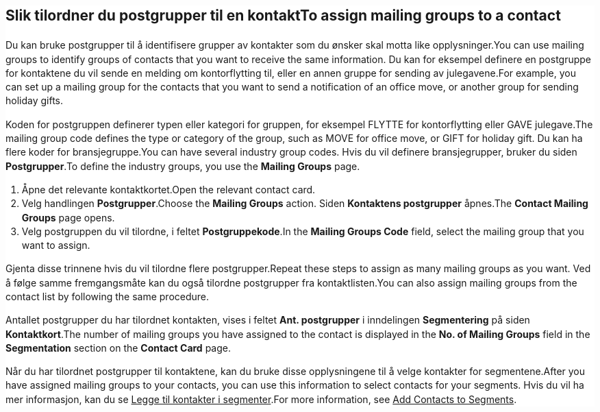 ## <a name="to-assign-mailing-groups-to-a-contact"></a><span data-ttu-id="f8f6e-125"> Slik tilordner du postgrupper til en kontakt</span><span class="sxs-lookup"><span data-stu-id="f8f6e-125">To assign mailing groups to a contact</span></span>
<span data-ttu-id="f8f6e-126">Du kan bruke postgrupper til å identifisere grupper av kontakter som du ønsker skal motta like opplysninger.</span><span class="sxs-lookup"><span data-stu-id="f8f6e-126">You can use mailing groups to identify groups of contacts that you want to receive the same information.</span></span> <span data-ttu-id="f8f6e-127">Du kan for eksempel definere en postgruppe for kontaktene du vil sende en melding om kontorflytting til, eller en annen gruppe for sending av julegavene.</span><span class="sxs-lookup"><span data-stu-id="f8f6e-127">For example, you can set up a mailing group for the contacts that you want to send a notification of an office move, or another group for sending holiday gifts.</span></span>

<span data-ttu-id="f8f6e-128">Koden for postgruppen definerer typen eller kategori for gruppen, for eksempel FLYTTE for kontorflytting eller GAVE julegave.</span><span class="sxs-lookup"><span data-stu-id="f8f6e-128">The mailing group code defines the type or category of the group, such as MOVE for office move, or GIFT for holiday gift.</span></span> <span data-ttu-id="f8f6e-129">Du kan ha flere koder for bransjegruppe.</span><span class="sxs-lookup"><span data-stu-id="f8f6e-129">You can have several industry group codes.</span></span> <span data-ttu-id="f8f6e-130">Hvis du vil definere bransjegrupper, bruker du siden **Postgrupper**.</span><span class="sxs-lookup"><span data-stu-id="f8f6e-130">To define the industry groups, you use the **Mailing Groups** page.</span></span>

1. <span data-ttu-id="f8f6e-131">Åpne det relevante kontaktkortet.</span><span class="sxs-lookup"><span data-stu-id="f8f6e-131">Open the relevant contact card.</span></span>
2. <span data-ttu-id="f8f6e-132">Velg handlingen **Postgrupper**.</span><span class="sxs-lookup"><span data-stu-id="f8f6e-132">Choose the **Mailing Groups** action.</span></span> <span data-ttu-id="f8f6e-133">Siden **Kontaktens postgrupper** åpnes.</span><span class="sxs-lookup"><span data-stu-id="f8f6e-133">The **Contact Mailing Groups** page opens.</span></span>
3. <span data-ttu-id="f8f6e-134">Velg postgruppen du vil tilordne, i feltet **Postgruppekode**.</span><span class="sxs-lookup"><span data-stu-id="f8f6e-134">In the **Mailing Groups Code** field, select the mailing group that you want to assign.</span></span>

<span data-ttu-id="f8f6e-135">Gjenta disse trinnene hvis du vil tilordne flere postgrupper.</span><span class="sxs-lookup"><span data-stu-id="f8f6e-135">Repeat these steps to assign as many mailing groups as you want.</span></span> <span data-ttu-id="f8f6e-136">Ved å følge samme fremgangsmåte kan du også tilordne postgrupper fra kontaktlisten.</span><span class="sxs-lookup"><span data-stu-id="f8f6e-136">You can also assign mailing groups from the contact list by following the same procedure.</span></span>

<span data-ttu-id="f8f6e-137">Antallet postgrupper du har tilordnet kontakten, vises i feltet **Ant. postgrupper** i inndelingen **Segmentering** på siden **Kontaktkort**.</span><span class="sxs-lookup"><span data-stu-id="f8f6e-137">The number of mailing groups you have assigned to the contact is displayed in the **No. of Mailing Groups** field in the **Segmentation** section on the **Contact Card** page.</span></span>

<span data-ttu-id="f8f6e-138">Når du har tilordnet postgrupper til kontaktene, kan du bruke disse opplysningene til å velge kontakter for segmentene.</span><span class="sxs-lookup"><span data-stu-id="f8f6e-138">After you have assigned mailing groups to your contacts, you can use this information to select contacts for your segments.</span></span> <span data-ttu-id="f8f6e-139">Hvis du vil ha mer informasjon, kan du se [Legge til kontakter i segmenter](marketing-add-contact-segment.md).</span><span class="sxs-lookup"><span data-stu-id="f8f6e-139">For more information, see [Add Contacts to Segments](marketing-add-contact-segment.md).</span></span>
